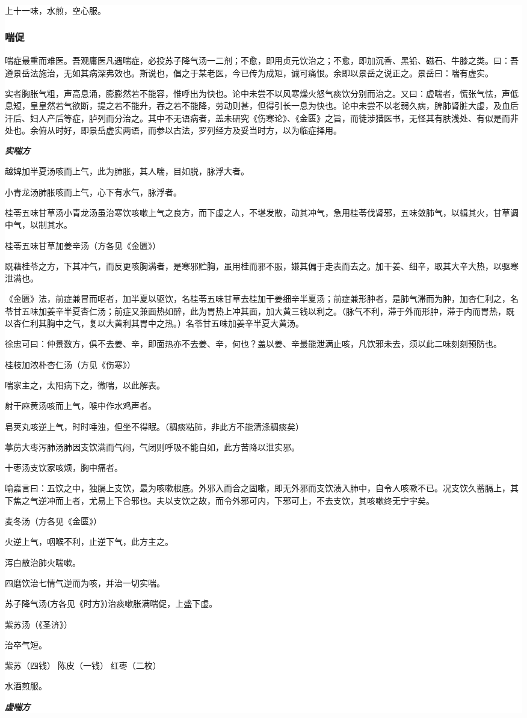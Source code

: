 上十一味，水煎，空心服。  

### 喘促  

喘症最重而难医。吾观庸医凡遇喘症，必投苏子降气汤一二剂；不愈，即用贞元饮治之；不愈，即加沉香、黑铅、磁石、牛膝之类。曰：吾遵景岳法施治，无如其病深弗效也。斯说也，倡之于某老医，今已传为成矩，诚可痛恨。余即以景岳之说正之。景岳曰：喘有虚实。  

实者胸胀气粗，声高息涌，膨膨然若不能容，惟呼出为快也。论中未尝不以风寒燥火怒气痰饮分别而治之。又曰：虚喘者，慌张气怯，声低息短，皇皇然若气欲断，提之若不能升，吞之若不能降，劳动则甚，但得引长一息为快也。论中未尝不以老弱久病，脾肺肾脏大虚，及血后汗后、妇人产后等症，胪列而分治之。其中不无语病者，盖未研究《伤寒论》、《金匮》之旨，而徒涉猎医书，无怪其有肤浅处、有似是而非处也。余俯从时好，即景岳虚实两语，而参以古法，罗列经方及妥当时方，以为临症择用。  

***实喘方***  

越婢加半夏汤咳而上气，此为肺胀，其人喘，目如脱，脉浮大者。  

小青龙汤肺胀咳而上气，心下有水气，脉浮者。  

桂苓五味甘草汤小青龙汤虽治寒饮咳嗽上气之良方，而下虚之人，不堪发散，动其冲气，急用桂苓伐肾邪，五味敛肺气，以辑其火，甘草调中气，以制其水。  

桂苓五味甘草加姜辛汤（方各见《金匮》）  

既藉桂苓之方，下其冲气，而反更咳胸满者，是寒邪贮胸，虽用桂而邪不服，嫌其偏于走表而去之。加干姜、细辛，取其大辛大热，以驱寒泄满也。  

《金匮》法，前症兼冒而呕者，加半夏以驱饮，名桂苓五味甘草去桂加干姜细辛半夏汤；前症兼形肿者，是肺气滞而为肿，加杏仁利之，名苓甘五味加姜辛半夏杏仁汤；前症又兼面热如醉，此为胃热上冲其面，加大黄三钱以利之。（脉气不利，滞于外而形肿，滞于内而胃热，既以杏仁利其胸中之气，复以大黄利其胃中之热。）名苓甘五味加姜辛半夏大黄汤。  

徐忠可曰：仲景数方，俱不去姜、辛，即面热亦不去姜、辛，何也？盖以姜、辛最能泄满止咳，凡饮邪未去，须以此二味刻刻预防也。  

桂枝加浓朴杏仁汤（方见《伤寒》）  

喘家主之，太阳病下之，微喘，以此解表。  

射干麻黄汤咳而上气，喉中作水鸡声者。  

皂荚丸咳逆上气，时时唾浊，但坐不得眠。（稠痰粘肺，非此方不能清涤稠痰矣）  

葶苈大枣泻肺汤肺因支饮满而气闷，气闭则呼吸不能自如，此方苦降以泄实邪。  

十枣汤支饮家咳烦，胸中痛者。  

喻嘉言曰：五饮之中，独膈上支饮，最为咳嗽根底。外邪入而合之固嗽，即无外邪而支饮渍入肺中，自令人咳嗽不已。况支饮久蓄膈上，其下焦之气逆冲而上者，尤易上下合邪也。夫以支饮之故，而令外邪可内，下邪可上，不去支饮，其咳嗽终无宁宇矣。  

麦冬汤（方各见《金匮》）  

火逆上气，咽喉不利，止逆下气，此方主之。  

泻白散治肺火喘嗽。  

四磨饮治七情气逆而为咳，并治一切实喘。  

苏子降气汤(方各见《时方》)治痰嗽胀满喘促，上盛下虚。  

紫苏汤（《圣济》）  

治卒气短。  

紫苏（四钱） 陈皮（一钱） 红枣（二枚）  

水酒煎服。  

***虚喘方***  
